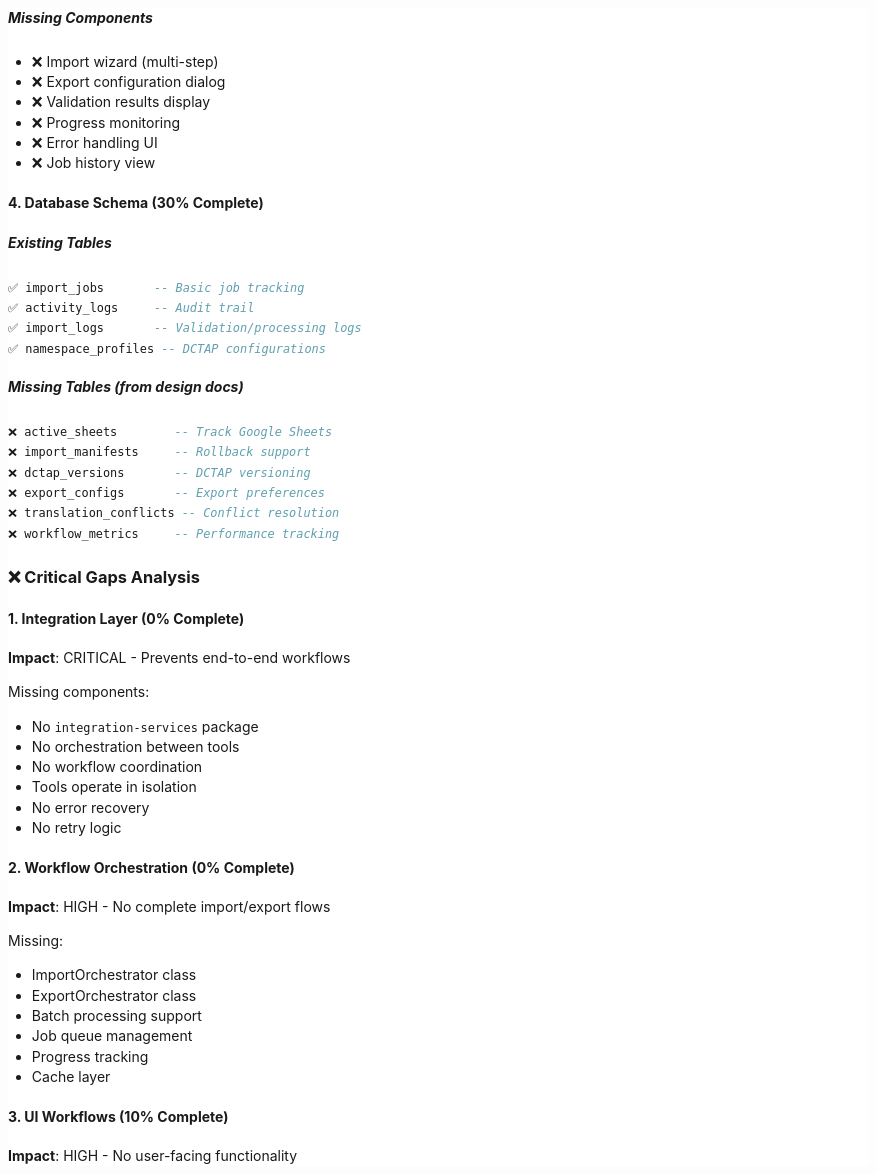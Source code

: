 ##### Missing Components
- ❌ Import wizard (multi-step)
- ❌ Export configuration dialog
- ❌ Validation results display
- ❌ Progress monitoring
- ❌ Error handling UI
- ❌ Job history view

#### 4. Database Schema (30% Complete)

##### Existing Tables
```sql
✅ import_jobs       -- Basic job tracking
✅ activity_logs     -- Audit trail
✅ import_logs       -- Validation/processing logs
✅ namespace_profiles -- DCTAP configurations
```

##### Missing Tables (from design docs)
```sql
❌ active_sheets        -- Track Google Sheets
❌ import_manifests     -- Rollback support
❌ dctap_versions       -- DCTAP versioning
❌ export_configs       -- Export preferences
❌ translation_conflicts -- Conflict resolution
❌ workflow_metrics     -- Performance tracking
```

### ❌ Critical Gaps Analysis

#### 1. Integration Layer (0% Complete)
**Impact**: CRITICAL - Prevents end-to-end workflows

Missing components:
- No `integration-services` package
- No orchestration between tools
- No workflow coordination
- Tools operate in isolation
- No error recovery
- No retry logic

#### 2. Workflow Orchestration (0% Complete)
**Impact**: HIGH - No complete import/export flows

Missing:
- ImportOrchestrator class
- ExportOrchestrator class
- Batch processing support
- Job queue management
- Progress tracking
- Cache layer

#### 3. UI Workflows (10% Complete)
**Impact**: HIGH - No user-facing functionality
